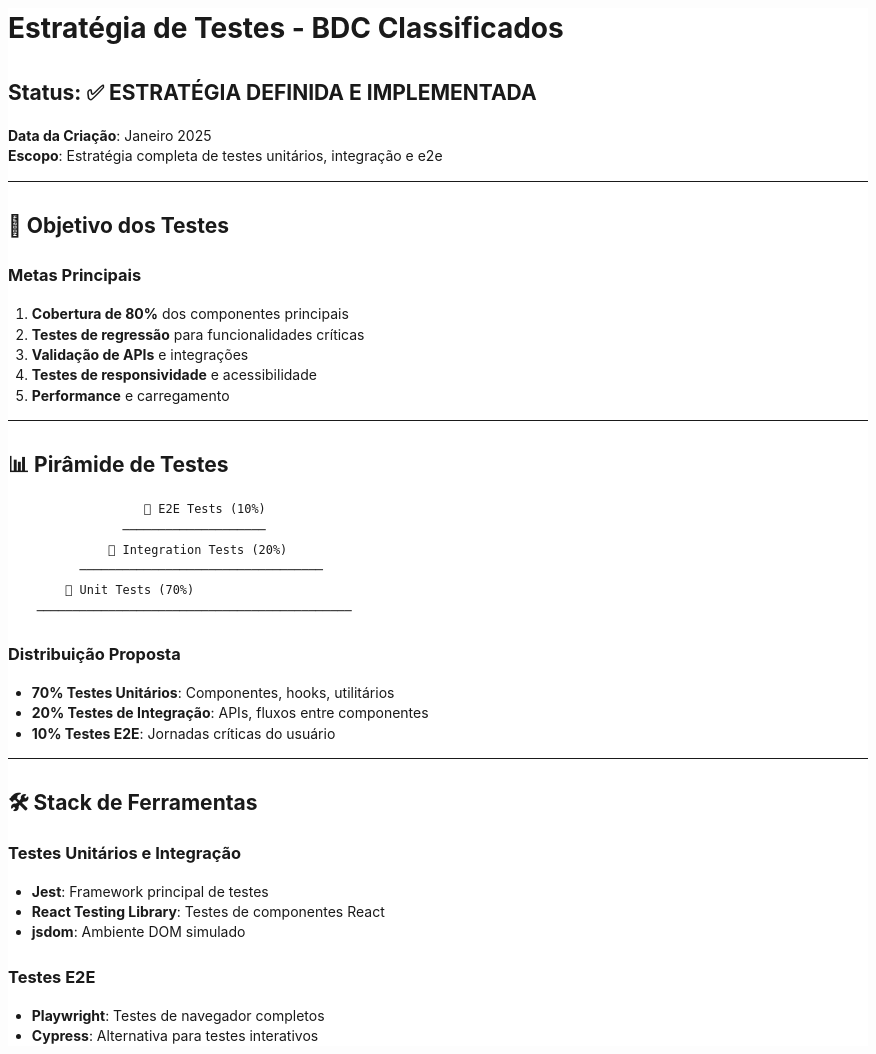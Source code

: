 # Estratégia de Testes - BDC Classificados

## Status: ✅ ESTRATÉGIA DEFINIDA E IMPLEMENTADA

**Data da Criação**: Janeiro 2025  
**Escopo**: Estratégia completa de testes unitários, integração e e2e

---

## 🎯 Objetivo dos Testes

### Metas Principais
1. **Cobertura de 80%** dos componentes principais
2. **Testes de regressão** para funcionalidades críticas
3. **Validação de APIs** e integrações
4. **Testes de responsividade** e acessibilidade
5. **Performance** e carregamento

---

## 📊 Pirâmide de Testes

```
                   🔺 E2E Tests (10%)
                ────────────────────
              🔹 Integration Tests (20%)
          ──────────────────────────────────
        🔸 Unit Tests (70%)
    ────────────────────────────────────────────
```

### Distribuição Proposta
- **70% Testes Unitários**: Componentes, hooks, utilitários
- **20% Testes de Integração**: APIs, fluxos entre componentes
- **10% Testes E2E**: Jornadas críticas do usuário

---

## 🛠️ Stack de Ferramentas

### Testes Unitários e Integração
- **Jest**: Framework principal de testes
- **React Testing Library**: Testes de componentes React
- **jsdom**: Ambiente DOM simulado

### Testes E2E
- **Playwright**: Testes de navegador completos
- **Cypress**: Alternativa para testes interativos
